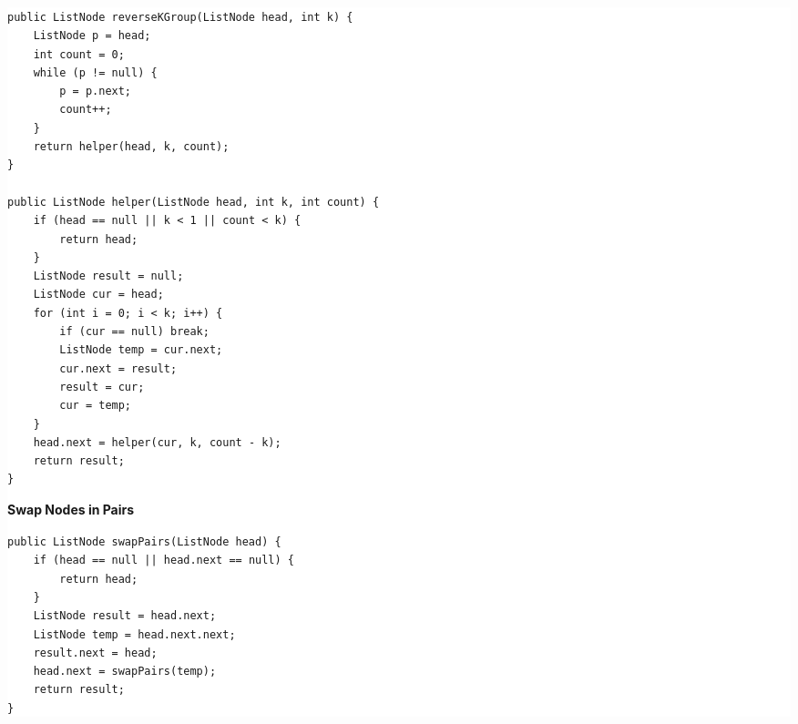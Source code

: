     public ListNode reverseKGroup(ListNode head, int k) {
        ListNode p = head;
        int count = 0;
        while (p != null) {
            p = p.next;
            count++;
        }
        return helper(head, k, count);
    }
    
    public ListNode helper(ListNode head, int k, int count) {
        if (head == null || k < 1 || count < k) {
            return head;
        }
        ListNode result = null;
        ListNode cur = head;
        for (int i = 0; i < k; i++) {
            if (cur == null) break;
            ListNode temp = cur.next;
            cur.next = result;
            result = cur;
            cur = temp;
        }
        head.next = helper(cur, k, count - k);
        return result;
    }

__Swap Nodes in Pairs__

    public ListNode swapPairs(ListNode head) {
        if (head == null || head.next == null) {
            return head;
        }
        ListNode result = head.next;
        ListNode temp = head.next.next;
        result.next = head;
        head.next = swapPairs(temp);
        return result;
    }
